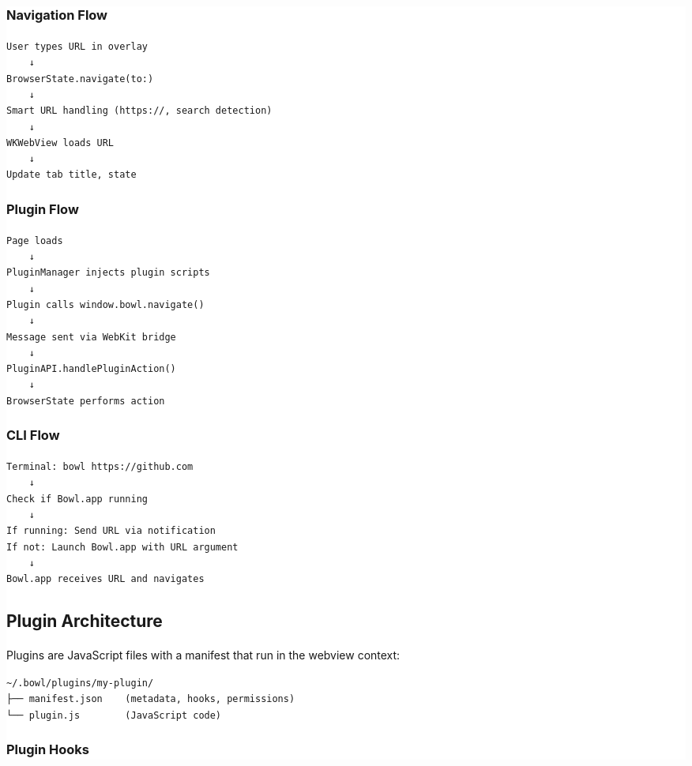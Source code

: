 ### Navigation Flow

```
User types URL in overlay
    ↓
BrowserState.navigate(to:)
    ↓
Smart URL handling (https://, search detection)
    ↓
WKWebView loads URL
    ↓
Update tab title, state
```

### Plugin Flow

```
Page loads
    ↓
PluginManager injects plugin scripts
    ↓
Plugin calls window.bowl.navigate()
    ↓
Message sent via WebKit bridge
    ↓
PluginAPI.handlePluginAction()
    ↓
BrowserState performs action
```

### CLI Flow

```
Terminal: bowl https://github.com
    ↓
Check if Bowl.app running
    ↓
If running: Send URL via notification
If not: Launch Bowl.app with URL argument
    ↓
Bowl.app receives URL and navigates
```

## Plugin Architecture

Plugins are JavaScript files with a manifest that run in the webview context:

```
~/.bowl/plugins/my-plugin/
├── manifest.json    (metadata, hooks, permissions)
└── plugin.js        (JavaScript code)
```

### Plugin Hooks
